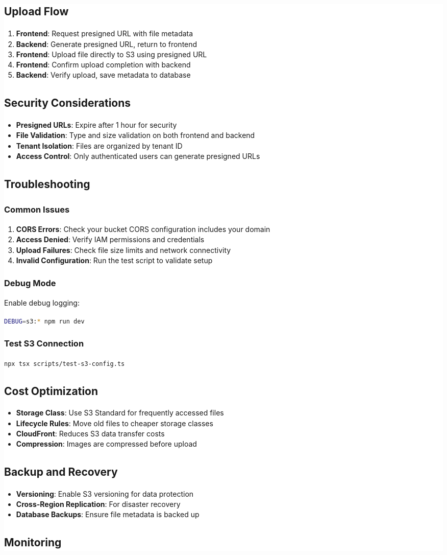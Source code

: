 ## Upload Flow

1. **Frontend**: Request presigned URL with file metadata
2. **Backend**: Generate presigned URL, return to frontend
3. **Frontend**: Upload file directly to S3 using presigned URL
4. **Frontend**: Confirm upload completion with backend
5. **Backend**: Verify upload, save metadata to database

## Security Considerations

- **Presigned URLs**: Expire after 1 hour for security
- **File Validation**: Type and size validation on both frontend and backend
- **Tenant Isolation**: Files are organized by tenant ID
- **Access Control**: Only authenticated users can generate presigned URLs

## Troubleshooting

### Common Issues

1. **CORS Errors**: Check your bucket CORS configuration includes your domain
2. **Access Denied**: Verify IAM permissions and credentials
3. **Upload Failures**: Check file size limits and network connectivity
4. **Invalid Configuration**: Run the test script to validate setup

### Debug Mode

Enable debug logging:
```bash
DEBUG=s3:* npm run dev
```

### Test S3 Connection

```bash
npx tsx scripts/test-s3-config.ts
```

## Cost Optimization

- **Storage Class**: Use S3 Standard for frequently accessed files
- **Lifecycle Rules**: Move old files to cheaper storage classes
- **CloudFront**: Reduces S3 data transfer costs
- **Compression**: Images are compressed before upload

## Backup and Recovery

- **Versioning**: Enable S3 versioning for data protection
- **Cross-Region Replication**: For disaster recovery
- **Database Backups**: Ensure file metadata is backed up

## Monitoring

